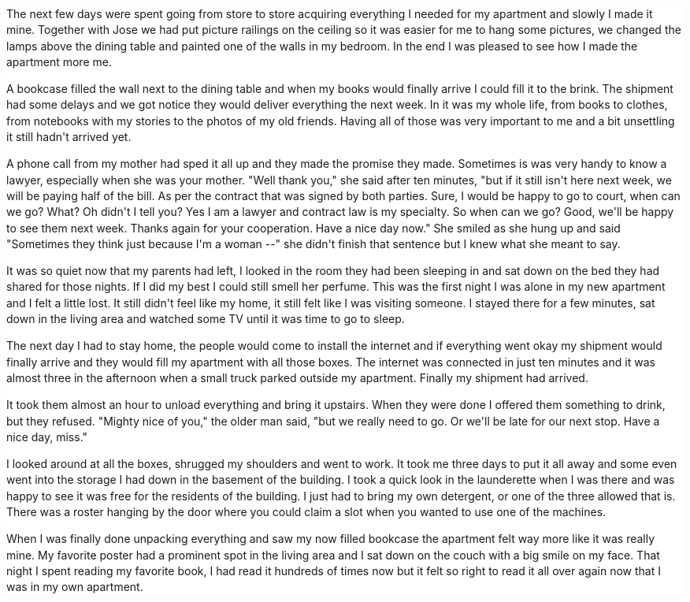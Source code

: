 The next few days were spent going from store to store acquiring everything I
needed for my apartment and slowly I made it mine. Together with Jose we had
put picture railings on the ceiling so it was easier for me to hang some
pictures, we changed the lamps above the dining table and painted one of the
walls in my bedroom. In the end I was pleased to see how I made the apartment
more me.

A bookcase filled the wall next to the dining table and when my books would
finally arrive I could fill it to the brink. The shipment had some delays and
we got notice they would deliver everything the next week. In it was my whole
life, from books to clothes, from notebooks with my stories to the photos of my
old friends. Having all of those was very important to me and a bit unsettling
it still hadn't arrived yet.

A phone call from my mother had sped it all up and they made the promise they
made. Sometimes is was very handy to know a lawyer, especially when she was
your mother. "Well thank you," she said after ten minutes, "but if it still
isn't here next week, we will be paying half of the bill. As per the contract
that was signed by both parties. Sure, I would be happy to go to court, when
can we go? What? Oh didn't I tell you? Yes I am a lawyer and contract law is my
specialty. So when can we go? Good, we'll be happy to see them next week.
Thanks again for your cooperation. Have a nice day now." She smiled as she hung
up and said "Sometimes they think just because I'm a woman --" she didn't
finish that sentence but I knew what she meant to say.

It was so quiet now that my parents had left, I looked in the room they had
been sleeping in and sat down on the bed they had shared for those nights. If I
did my best I could still smell her perfume. This was the first night I was
alone in my new apartment and I felt a little lost. It still didn't feel like
my home, it still felt like I was visiting someone. I stayed there for a few
minutes, sat down in the living area and watched some TV until it was time to
go to sleep.

The next day I had to stay home, the people would come to install the internet
and if everything went okay my shipment would finally arrive and they would
fill my apartment with all those boxes. The internet was connected in just ten
minutes and it was almost three in the afternoon when a small truck parked
outside my apartment. Finally my shipment had arrived.

It took them almost an hour to unload everything and bring it upstairs. When
they were done I offered them something to drink, but they refused. "Mighty
nice of you," the older man said, "but we really need to go. Or we'll be late
for our next stop. Have a nice day, miss."

I looked around at all the boxes, shrugged my shoulders and went to work. It
took me three days to put it all away and some even went into the storage I had
down in the basement of the building. I took a quick look in the launderette
when I was there and was happy to see it was free for the residents of the
building. I just had to bring my own detergent, or one of the three allowed
that is. There was a roster hanging by the door where you could claim a slot
when you wanted to use one of the machines.

When I was finally done unpacking everything and saw my now filled bookcase the
apartment felt way more like it was really mine. My favorite poster had a
prominent spot in the living area and I sat down on the couch with a big smile
on my face. That night I spent reading my favorite book, I had read it hundreds
of times now but it felt so right to read it all over again now that I was in
my own apartment.
